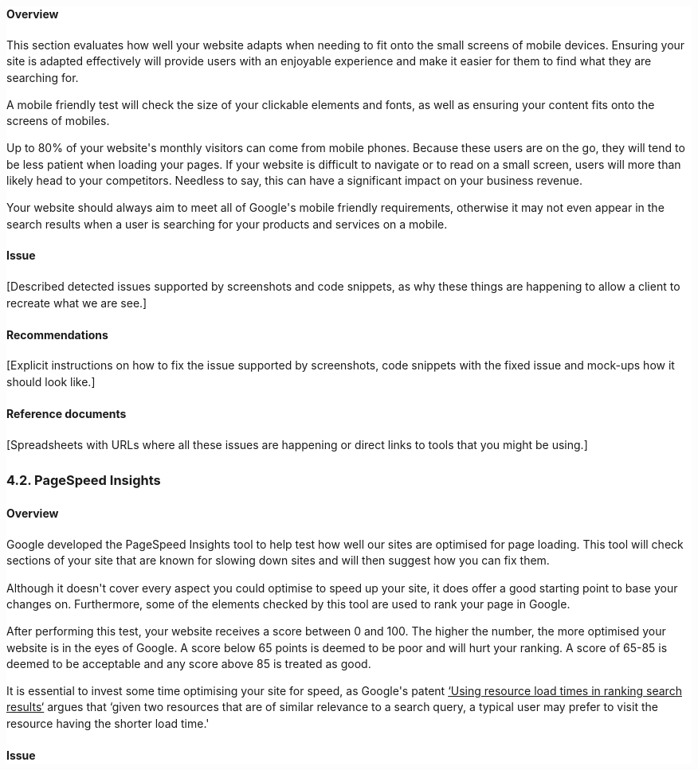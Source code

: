 #### Overview

This section evaluates how well your website adapts when needing to fit onto the small screens of mobile devices. Ensuring your site is adapted effectively will provide users with an enjoyable experience and make it easier for them to find what they are searching for.

A mobile friendly test will check the size of your clickable elements and fonts, as well as ensuring your content fits onto the screens of mobiles.

Up to 80% of your website's monthly visitors can come from mobile phones. Because these users are on the go, they will tend to be less patient when loading your pages. If your website is difficult to navigate or to read on a small screen, users will more than likely head to your competitors. Needless to say, this can have a significant impact on your business revenue.

Your website should always aim to meet all of Google's mobile friendly requirements, otherwise it may not even appear in the search results when a user is searching for your products and services on a mobile.

#### Issue

[Described detected issues supported by screenshots and code snippets, as why these things are happening to allow a client to recreate what we are see.]

#### Recommendations

[Explicit instructions on how to fix the issue supported by screenshots, code snippets with the fixed issue and mock-ups how it should look like.]

#### Reference documents

[Spreadsheets with URLs where all these issues are happening or direct links to tools that you might be using.]

### 4.2. PageSpeed Insights

#### Overview

Google developed the PageSpeed Insights tool to help test how well our sites are optimised for page loading. This tool will check sections of your site that are known for slowing down sites and will then suggest how you can fix them.

Although it doesn't cover every aspect you could optimise to speed up your site, it does offer a good starting point to base your changes on. Furthermore, some of the elements checked by this tool are used to rank your page in Google.

After performing this test, your website receives a score between 0 and 100. The higher the number, the more optimised your website is in the eyes of Google. A score below 65 points is deemed to be poor and will hurt your ranking. A score of 65-85 is deemed to be acceptable and any score above 85 is treated as good.

It is essential to invest some time optimising your site for speed, as Google's patent [‘Using resource load times in ranking search results‘](https://patents.google.com/patent/US8645362) argues that ‘given two resources that are of similar relevance to a search query, a typical user may prefer to visit the resource having the shorter load time.'

#### Issue
